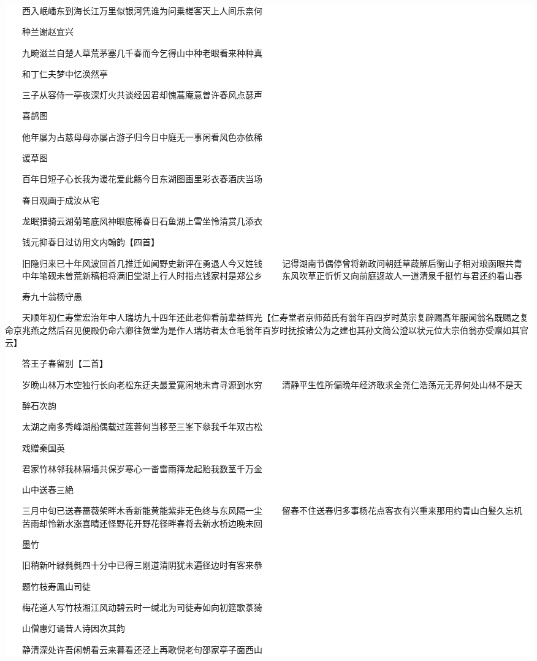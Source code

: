 　　西入岷嶓东到海长江万里似银河凭谁为问乗槎客天上人间乐柰何

　　种兰谢赵宜兴

　　九畹滋兰自楚人草荒茅塞几千春而今乞得山中种老眼看来种种真

　　和丁仁夫梦中忆涣然亭

　　三子从容侍一亭夜深灯火共谈经因君却愧蒿庵意曽许春风点瑟声

　　喜鹊图

　　他年屡为占慈母母亦屡占游子归今日中庭无一事闲看风色亦依稀

　　谖草图

　　百年日短子心长我为谖花爱此觞今日东湖图画里彩衣春酒庆当场

　　春日观画于成汝从宅

　　龙眠猎骑云湖菊笔底风神眼底稀春日石鱼湖上雪坐怜清赏几添衣

　　钱元抑春日过访用文内翰韵【四首】

　　旧隐归来已十年风波回首几推迁如闻野史新评在勇退人今又姓钱
　　记得湖南节偶停曾将新政问朝廷草蔬解后衡山子相对琅函眼共青
　　中年笔砚未曽荒新稿相将满旧堂湖上行人时指点钱家村是郑公乡
　　东风吹草正忻忻又向前庭迓故人一道清泉千挺竹与君还约看山春

　　寿九十翁杨守愚

　　天顺年初仁寿堂宏治年中人瑞坊九十四年还此老仰看前辈益辉光【仁寿堂者京师茹氏有翁年百四岁时英宗复辟赐髙年服闻翁名既赐之复命京兆燕之然后召见便殿仍命六卿往贺堂为是作人瑞坊者太仓毛翁年百岁时抚按诸公为之建也其孙文简公澄以状元位大宗伯翁亦受赠如其官云】

　　答王子春留别【二首】

　　岁晩山林万木空独行长向老松东迂夫最爱寛闲地未肯寻源到水穷
　　清静平生性所偏晩年经济敢求全尧仁浩荡元无界何处山林不是天

　　醉石次韵

　　太湖之南多秀峰湖船偶载过莲蓉何当移至三峯下叅我千年双古松

　　戏赠秦国英

　　君家竹林邻我林隔墙共保岁寒心一畨雷雨箨龙起贻我数茎千万金

　　山中送春三絶

　　三月中旬已送春蔷薇架畔木香新能黄能紫非无色终与东风隔一尘
　　留春不住送春归多事杨花点客衣有兴重来那用约青山白髪久忘机
　　苦雨却怜新水涨喜晴还怪野花开野花径畔春将去新水桥边晩未回

　　墨竹

　　旧稍新叶緑毵毵四十分中已得三刚道清阴犹未遍径边时有客来叅

　　题竹枝寿鳯山司徒

　　梅花道人写竹枝湘江风动碧云时一缄北为司徒寿如向初筵歌菉猗

　　山僧惠灯诵昔人诗因次其韵

　　静清深处许吾闲朝看云来暮看还泾上再歌倪老句邵家亭子面西山
